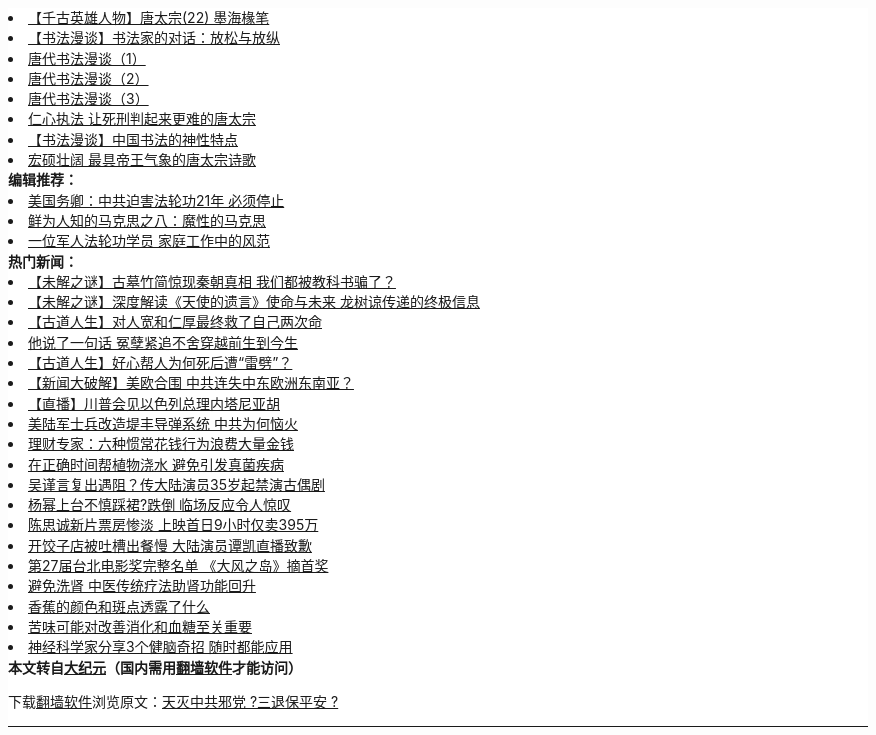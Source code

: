 <li><a href="https://github.com/920513/djy/blob/master/gb/16/7/2/n8059920.md#1">【千古英雄人物】唐太宗(22) 墨海椽笔</a></li>
<li><a href="https://github.com/920513/djy/blob/master/gb/17/5/12/n9133922.md#1">【书法漫谈】书法家的对话：放松与放纵</a></li>
<li><a href="https://github.com/920513/djy/blob/master/gb/17/5/20/n9163925.md#1">唐代书法漫谈（1）</a></li>
<li><a href="https://github.com/920513/djy/blob/master/gb/17/5/20/n9163955.md#1">唐代书法漫谈（2）</a></li>
<li><a href="https://github.com/920513/djy/blob/master/gb/17/5/20/n9163956.md#1">唐代书法漫谈（3）</a></li>
<li><a href="https://github.com/920513/djy/blob/master/gb/19/1/16/n10979954.md#1">仁心执法 让死刑判起来更难的唐太宗</a></li>
<li><a href="https://github.com/920513/djy/blob/master/gb/22/1/16/n13507994.md#1">【书法漫谈】中国书法的神性特点</a></li>
<li><a href="https://github.com/920513/djy/blob/master/gb/23/6/29/n14025211.md#1">宏硕壮阔 最具帝王气象的唐太宗诗歌</a></li>
<strong>编辑推荐：</strong>
<li><a href="https://github.com/1992513/ntdtv/blob/master/gb/2020/07/20/a102898210.md#1" target="_blank">美国务卿：中共迫害法轮功21年 必须停止</a> </li><li><a href="https://github.com/1992513/djy/blob/master/gb/10/7/28/n2978870.md#1" target="_blank">鲜为人知的马克思之八：魔性的马克思</a></li><li><a href="https://github.com/1992513/djy/blob/master/gb/19/3/4/n11089256.md#1" target="_blank">一位军人法轮功学员 家庭工作中的风范</a></li>
<strong>热门新闻：</strong>
<li><a href="https://github.com/1992513/djy/blob/master/gb/25/7/5/n14545644.md#1">【未解之谜】古墓竹简惊现秦朝真相 我们都被教科书骗了？</a></li>
<li><a href="https://github.com/1992513/djy/blob/master/gb/25/7/2/n14543500.md#1">【未解之谜】深度解读《天使的遗言》使命与未来 龙树谅传递的终极信息</a></li>
<li><a href="https://github.com/1992513/djy/blob/master/gb/24/12/21/n14395345.md#1">【古道人生】对人宽和仁厚最终救了自己两次命</a></li>
<li><a href="https://github.com/1992513/djy/blob/master/gb/25/6/19/n14534405.md#1">他说了一句话  冤孽紧追不舍穿越前生到今生</a></li>
<li><a href="https://github.com/1992513/djy/blob/master/gb/25/5/30/n14520972.md#1">【古道人生】好心帮人为何死后遭“雷劈”？</a></li>
<li><a href="https://github.com/1992513/djy/blob/master/gb/25/7/7/n14546593.md#1">【新闻大破解】美欧合围 中共连失中东欧洲东南亚？</a></li>
<li><a href="https://github.com/1992513/djy/blob/master/gb/25/7/7/n14546798.md#1">【直播】川普会见以色列总理内塔尼亚胡</a></li>
<li><a href="https://github.com/1992513/djy/blob/master/gb/25/7/5/n14545557.md#1">美陆军士兵改造堤丰导弹系统 中共为何恼火</a></li>
<li><a href="https://github.com/1992513/djy/blob/master/gb/25/7/6/n14545743.md#1">理财专家：六种惯常花钱行为浪费大量金钱</a></li>
<li><a href="https://github.com/1992513/djy/blob/master/gb/25/7/6/n14545808.md#1">在正确时间帮植物浇水 避免引发真菌疾病</a></li>
<li><a href="https://github.com/1992513/djy/blob/master/gb/25/7/5/n14545646.md#1">吴谨言复出遇阻？传大陆演员35岁起禁演古偶剧</a></li>
<li><a href="https://github.com/1992513/djy/blob/master/gb/25/7/5/n14545591.md#1">杨幂上台不慎踩裙?跌倒 临场反应令人惊叹</a></li>
<li><a href="https://github.com/1992513/djy/blob/master/gb/25/7/5/n14545630.md#1">陈思诚新片票房惨淡 上映首日9小时仅卖395万</a></li>
<li><a href="https://github.com/1992513/djy/blob/master/gb/25/7/4/n14544989.md#1">开饺子店被吐槽出餐慢 大陆演员谭凯直播致歉</a></li>
<li><a href="https://github.com/1992513/djy/blob/master/gb/25/7/5/n14545423.md#1">第27届台北电影奖完整名单 《大风之岛》摘首奖</a></li>
<li><a href="https://github.com/1992513/djy/blob/master/gb/25/7/1/n14542256.md#1">避免洗肾 中医传统疗法助肾功能回升</a></li>
<li><a href="https://github.com/1992513/djy/blob/master/gb/25/7/1/n14542657.md#1">香蕉的颜色和斑点透露了什么</a></li>
<li><a href="https://github.com/1992513/djy/blob/master/gb/25/7/1/n14542663.md#1">苦味可能对改善消化和血糖至关重要</a></li>
<li><a href="https://github.com/1992513/djy/blob/master/gb/25/7/7/n14546231.md#1">神经科学家分享3个健脑奇招 随时都能应用</a></li>
<strong>本文转自<a href="https://www.epochtimes.com">大纪元</a>（国内需用<a href="https://github.com/1992513/www/blob/master/README.md#8">翻墙软件</a>才能访问）</strong><p>下载<a href="https://github.com/1992513/www/blob/master/README.md#8">翻墙软件</a>浏览原文：<a href="https://www.epochtimes.com/gb/23/12/1/n14128084.htm">天灭中共邪党 ?三退保平安 ?</a></p><hr>